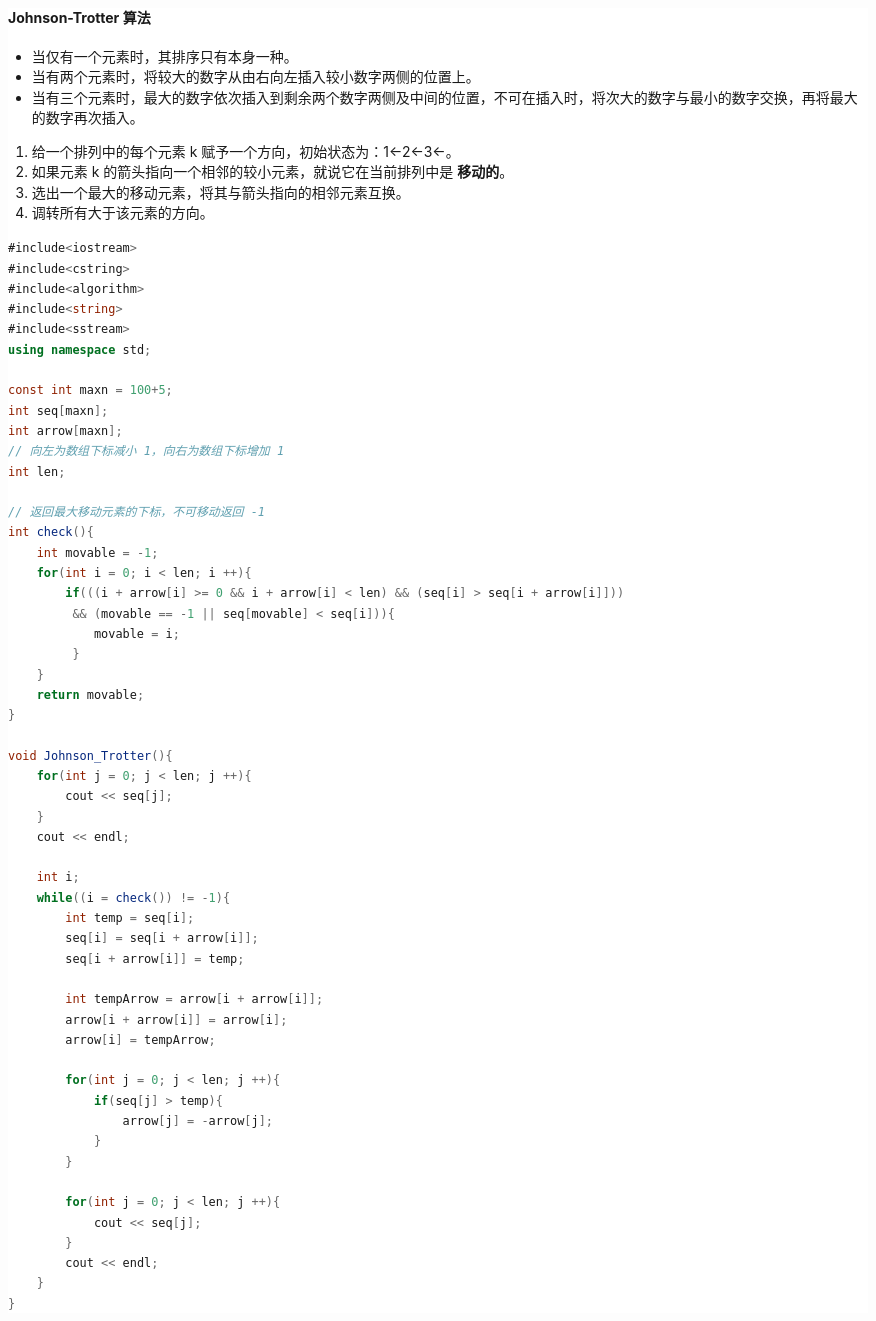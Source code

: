 #### Johnson-Trotter 算法

- 当仅有一个元素时，其排序只有本身一种。
- 当有两个元素时，将较大的数字从由右向左插入较小数字两侧的位置上。
- 当有三个元素时，最大的数字依次插入到剩余两个数字两侧及中间的位置，不可在插入时，将次大的数字与最小的数字交换，再将最大的数字再次插入。

1. 给一个排列中的每个元素 k 赋予一个方向，初始状态为：1&larr;2&larr;3&larr;。
2. 如果元素 k 的箭头指向一个相邻的较小元素，就说它在当前排列中是 **移动的**。
3. 选出一个最大的移动元素，将其与箭头指向的相邻元素互换。
4. 调转所有大于该元素的方向。

```csharp
#include<iostream>
#include<cstring>
#include<algorithm>
#include<string>
#include<sstream>
using namespace std;

const int maxn = 100+5;
int seq[maxn];
int arrow[maxn];
// 向左为数组下标减小 1，向右为数组下标增加 1
int len;

// 返回最大移动元素的下标，不可移动返回 -1
int check(){
	int movable = -1;
	for(int i = 0; i < len; i ++){
		if(((i + arrow[i] >= 0 && i + arrow[i] < len) && (seq[i] > seq[i + arrow[i]]))
		 && (movable == -1 || seq[movable] < seq[i])){
		 	movable = i;
		 }
	}
	return movable;
}

void Johnson_Trotter(){
	for(int j = 0; j < len; j ++){
		cout << seq[j];
	}
	cout << endl;

	int i;
	while((i = check()) != -1){
		int temp = seq[i];
		seq[i] = seq[i + arrow[i]];
		seq[i + arrow[i]] = temp;

		int tempArrow = arrow[i + arrow[i]];
		arrow[i + arrow[i]] = arrow[i];
		arrow[i] = tempArrow;

		for(int j = 0; j < len; j ++){
			if(seq[j] > temp){
				arrow[j] = -arrow[j];
			}
		}

		for(int j = 0; j < len; j ++){
			cout << seq[j];
		}
		cout << endl;
	}
}
```